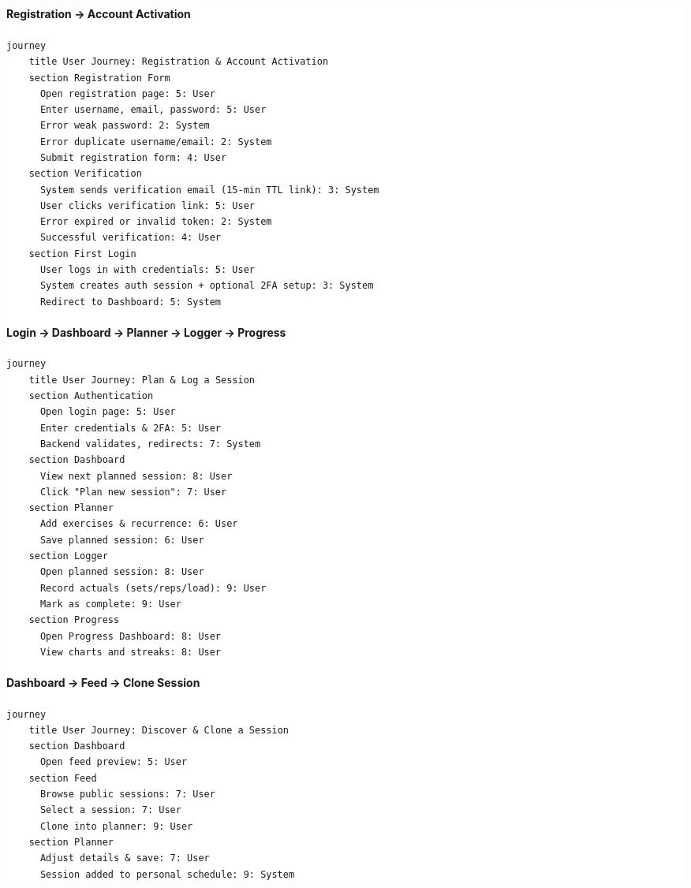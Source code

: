 #### Registration → Account Activation

```mermaid
journey
    title User Journey: Registration & Account Activation
    section Registration Form
      Open registration page: 5: User
      Enter username, email, password: 5: User
      Error weak password: 2: System
      Error duplicate username/email: 2: System
      Submit registration form: 4: User
    section Verification
      System sends verification email (15‑min TTL link): 3: System
      User clicks verification link: 5: User
      Error expired or invalid token: 2: System
      Successful verification: 4: User
    section First Login
      User logs in with credentials: 5: User
      System creates auth session + optional 2FA setup: 3: System
      Redirect to Dashboard: 5: System
```

#### Login → Dashboard → Planner → Logger → Progress

```mermaid
journey
    title User Journey: Plan & Log a Session
    section Authentication
      Open login page: 5: User
      Enter credentials & 2FA: 5: User
      Backend validates, redirects: 7: System
    section Dashboard
      View next planned session: 8: User
      Click "Plan new session": 7: User
    section Planner
      Add exercises & recurrence: 6: User
      Save planned session: 6: User
    section Logger
      Open planned session: 8: User
      Record actuals (sets/reps/load): 9: User
      Mark as complete: 9: User
    section Progress
      Open Progress Dashboard: 8: User
      View charts and streaks: 8: User
```

#### Dashboard → Feed → Clone Session

```mermaid
journey
    title User Journey: Discover & Clone a Session
    section Dashboard
      Open feed preview: 5: User
    section Feed
      Browse public sessions: 7: User
      Select a session: 7: User
      Clone into planner: 9: User
    section Planner
      Adjust details & save: 7: User
      Session added to personal schedule: 9: System
```
